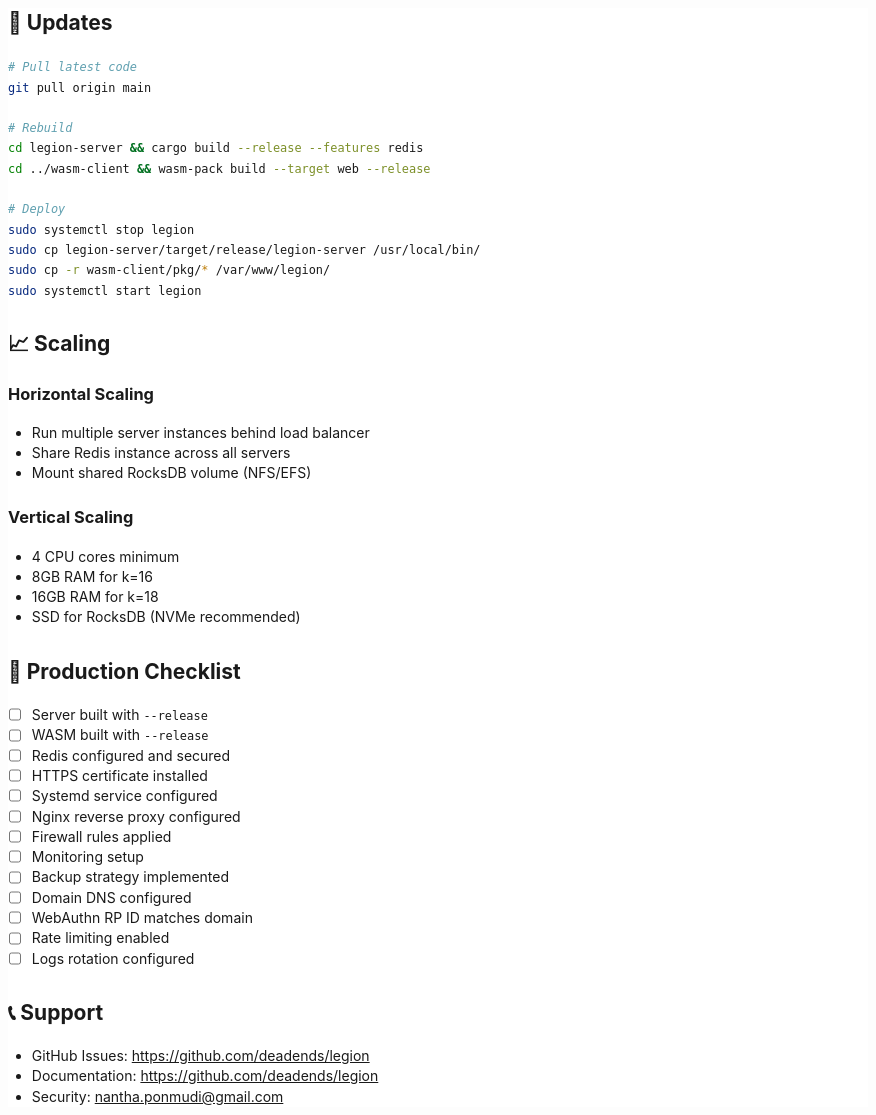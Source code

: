## 🔄 Updates

```bash
# Pull latest code
git pull origin main

# Rebuild
cd legion-server && cargo build --release --features redis
cd ../wasm-client && wasm-pack build --target web --release

# Deploy
sudo systemctl stop legion
sudo cp legion-server/target/release/legion-server /usr/local/bin/
sudo cp -r wasm-client/pkg/* /var/www/legion/
sudo systemctl start legion
```

## 📈 Scaling

### Horizontal Scaling
- Run multiple server instances behind load balancer
- Share Redis instance across all servers
- Mount shared RocksDB volume (NFS/EFS)

### Vertical Scaling
- 4 CPU cores minimum
- 8GB RAM for k=16
- 16GB RAM for k=18
- SSD for RocksDB (NVMe recommended)

## 🎯 Production Checklist

- [ ] Server built with `--release`
- [ ] WASM built with `--release`
- [ ] Redis configured and secured
- [ ] HTTPS certificate installed
- [ ] Systemd service configured
- [ ] Nginx reverse proxy configured
- [ ] Firewall rules applied
- [ ] Monitoring setup
- [ ] Backup strategy implemented
- [ ] Domain DNS configured
- [ ] WebAuthn RP ID matches domain
- [ ] Rate limiting enabled
- [ ] Logs rotation configured

## 📞 Support

- GitHub Issues: https://github.com/deadends/legion
- Documentation: https://github.com/deadends/legion
- Security: nantha.ponmudi@gmail.com

